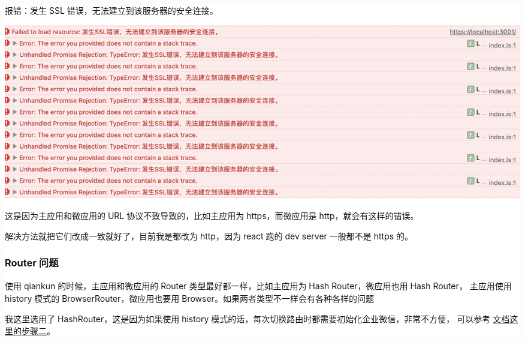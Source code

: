 报错：发生 SSL 错误，无法建立到该服务器的安全连接。

![](./screenshots/ssl-error.png)

这是因为主应用和微应用的 URL 协议不致导致的，比如主应用为 https，而微应用是 http，就会有这样的错误。

解决方法就把它们改成一致就好了，目前我是都改为 http，因为 react 跑的 dev server 一般都不是 https 的。

### Router 问题

使用 qiankun 的时候，主应用和微应用的 Router 类型最好都一样，比如主应用为 Hash Router，微应用也用 Hash Router，
主应用使用 history 模式的 BrowserRouter，微应用也要用 Browser。如果两者类型不一样会有各种各样的问题

我这里选用了 HashRouter，这是因为如果使用 history 模式的话，每次切换路由时都需要初始化企业微信，非常不方便，
可以参考 [文档这里的步骤二](https://open.work.weixin.qq.com/api/doc/90001/90144/90547)。
